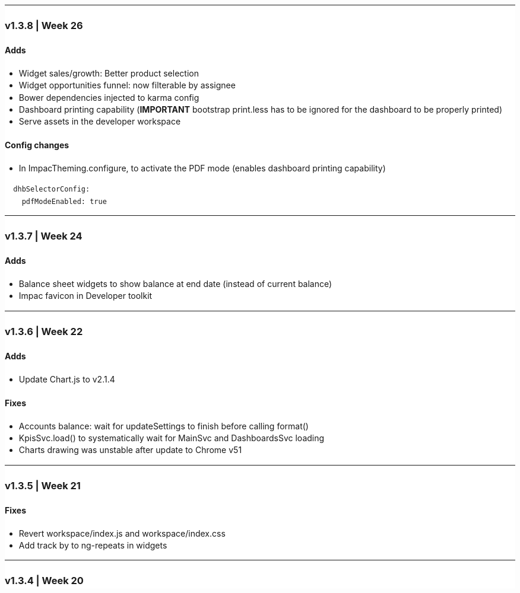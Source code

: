 
-------------------------------------------------------------

### v1.3.8 | Week 26

#### Adds
- Widget sales/growth: Better product selection
- Widget opportunities funnel: now filterable by assignee
- Bower dependencies injected to karma config
- Dashboard printing capability (**IMPORTANT** bootstrap print.less has to be ignored for the dashboard to be properly printed)
- Serve assets in the developer workspace

#### Config changes
- In ImpacTheming.configure, to activate the PDF mode (enables dashboard printing capability)
```
  dhbSelectorConfig:
    pdfModeEnabled: true
```

-------------------------------------------------------------

### v1.3.7 | Week 24

#### Adds
- Balance sheet widgets to show balance at end date (instead of current balance)
- Impac favicon in Developer toolkit


-------------------------------------------------------------

### v1.3.6 | Week 22

#### Adds
- Update Chart.js to v2.1.4

#### Fixes
- Accounts balance: wait for updateSettings to finish before calling format()
- KpisSvc.load() to systematically wait for MainSvc and DashboardsSvc loading
- Charts drawing was unstable after update to Chrome v51


-------------------------------------------------------------

### v1.3.5 | Week 21

#### Fixes
- Revert workspace/index.js and workspace/index.css
- Add track by to ng-repeats in widgets


-------------------------------------------------------------

### v1.3.4 | Week 20
